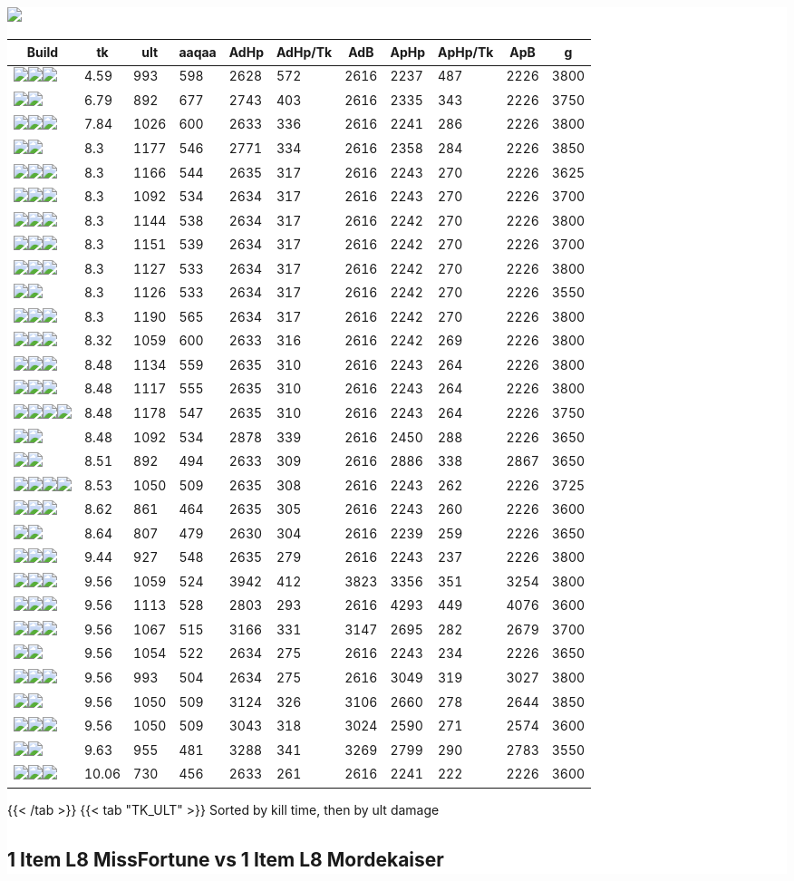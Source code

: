 ![](/StatMods/StatModsArmorIcon.png)





 Build |tk|ult|aaqaa|AdHp|AdHp/Tk|AdB|ApHp|ApHp/Tk|ApB|g
-|-|-|-|-|-|-|-|-|-|-
![](/item/6672.png)![](/item/1055.png)![](/item/1036.png)|4.59|993|598|2628|572|2616|2237|487|2226|3800
![](/item/3153.png)![](/item/1055.png)|6.79|892|677|2743|403|2616|2335|343|2226|3750
![](/item/3087.png)![](/item/1055.png)![](/item/1036.png)|7.84|1026|600|2633|336|2616|2241|286|2226|3800
![](/item/3074.png)![](/item/1055.png)|8.3|1177|546|2771|334|2616|2358|284|2226|3850
![](/item/3179.png)![](/item/1055.png)![](/item/1037.png)|8.3|1166|544|2635|317|2616|2243|270|2226|3625
![](/item/3508.png)![](/item/1055.png)![](/item/1036.png)|8.3|1092|534|2634|317|2616|2243|270|2226|3700
![](/item/6696.png)![](/item/1055.png)![](/item/1036.png)|8.3|1144|538|2634|317|2616|2242|270|2226|3800
![](/item/3004.png)![](/item/1055.png)![](/item/1036.png)|8.3|1151|539|2634|317|2616|2242|270|2226|3700
![](/item/6693.png)![](/item/1055.png)![](/item/1036.png)|8.3|1127|533|2634|317|2616|2242|270|2226|3800
![](/item/3142.png)![](/item/1055.png)|8.3|1126|533|2634|317|2616|2242|270|2226|3550
![](/item/6676.png)![](/item/1055.png)![](/item/1036.png)|8.3|1190|565|2634|317|2616|2242|270|2226|3800
![](/item/3095.png)![](/item/1055.png)![](/item/1036.png)|8.32|1059|600|2633|316|2616|2242|269|2226|3800
![](/item/3033.png)![](/item/1055.png)![](/item/1036.png)|8.48|1134|559|2635|310|2616|2243|264|2226|3800
![](/item/3036.png)![](/item/1055.png)![](/item/1036.png)|8.48|1117|555|2635|310|2616|2243|264|2226|3800
![](/item/6695.png)![](/item/1055.png)![](/item/1036.png)![](/item/1036.png)|8.48|1178|547|2635|310|2616|2243|264|2226|3750
![](/item/3072.png)![](/item/1055.png)|8.48|1092|534|2878|339|2616|2450|288|2226|3650
![](/item/3091.png)![](/item/1055.png)|8.51|892|494|2633|309|2616|2886|338|2867|3650
![](/item/3006.png)![](/item/1055.png)![](/item/1038.png)![](/item/1037.png)|8.53|1050|509|2635|308|2616|2243|262|2226|3725
![](/item/3046.png)![](/item/1055.png)![](/item/1036.png)|8.62|861|464|2635|305|2616|2243|260|2226|3600
![](/item/3115.png)![](/item/1055.png)|8.64|807|479|2630|304|2616|2239|259|2226|3650
![](/item/3094.png)![](/item/1055.png)![](/item/1036.png)|9.44|927|548|2635|279|2616|2243|237|2226|3800
![](/item/6673.png)![](/item/1055.png)![](/item/1036.png)|9.56|1059|524|3942|412|3823|3356|351|3254|3800
![](/item/3156.png)![](/item/1055.png)![](/item/1036.png)|9.56|1113|528|2803|293|2616|4293|449|4076|3600
![](/item/3814.png)![](/item/1055.png)![](/item/1036.png)|9.56|1067|515|3166|331|3147|2695|282|2679|3700
![](/item/6694.png)![](/item/1055.png)|9.56|1054|522|2634|275|2616|2243|234|2226|3650
![](/item/3139.png)![](/item/1055.png)![](/item/1036.png)|9.56|993|504|2634|275|2616|3049|319|3027|3800
![](/item/3161.png)![](/item/1055.png)|9.56|1050|509|3124|326|3106|2660|278|2644|3850
![](/item/6609.png)![](/item/1055.png)![](/item/1036.png)|9.56|1050|509|3043|318|3024|2590|271|2574|3600
![](/item/3071.png)![](/item/1055.png)|9.63|955|481|3288|341|3269|2799|290|2783|3550
![](/item/3085.png)![](/item/1055.png)![](/item/1036.png)|10.06|730|456|2633|261|2616|2241|222|2226|3600
{{< /tab >}}
{{< tab "TK_ULT" >}}
Sorted by kill time, then by ult damage
## 1 Item L8 MissFortune vs 1 Item L8 Mordekaiser
